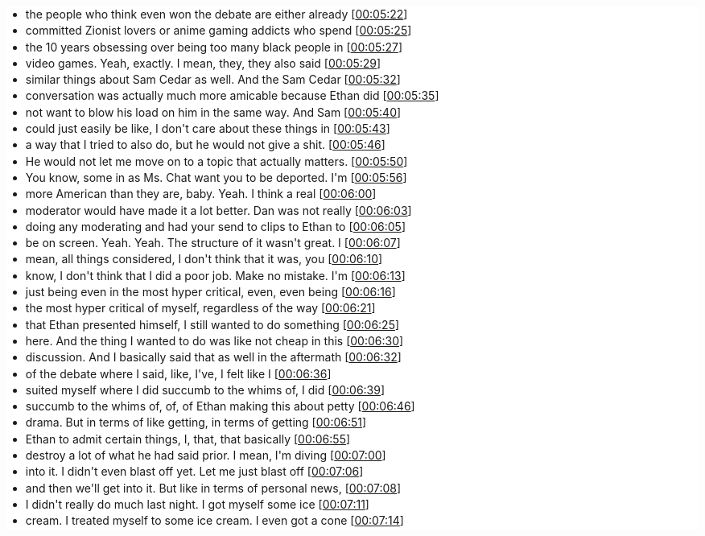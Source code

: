 *  the people who think even won the debate are either already [[00:05:22](https://www.youtube.com/watch?v=j5uWXRYNgCA&t=322.8s)]
*  committed Zionist lovers or anime gaming addicts who spend [[00:05:25](https://www.youtube.com/watch?v=j5uWXRYNgCA&t=325.12s)]
*  the 10 years obsessing over being too many black people in [[00:05:27](https://www.youtube.com/watch?v=j5uWXRYNgCA&t=327.04s)]
*  video games. Yeah, exactly. I mean, they, they also said [[00:05:29](https://www.youtube.com/watch?v=j5uWXRYNgCA&t=329.12s)]
*  similar things about Sam Cedar as well. And the Sam Cedar [[00:05:32](https://www.youtube.com/watch?v=j5uWXRYNgCA&t=332.96000000000004s)]
*  conversation was actually much more amicable because Ethan did [[00:05:35](https://www.youtube.com/watch?v=j5uWXRYNgCA&t=335.44000000000005s)]
*  not want to blow his load on him in the same way. And Sam [[00:05:40](https://www.youtube.com/watch?v=j5uWXRYNgCA&t=340.0s)]
*  could just easily be like, I don't care about these things in [[00:05:43](https://www.youtube.com/watch?v=j5uWXRYNgCA&t=343.44s)]
*  a way that I tried to also do, but he would not give a shit. [[00:05:46](https://www.youtube.com/watch?v=j5uWXRYNgCA&t=346.8s)]
*  He would not let me move on to a topic that actually matters. [[00:05:50](https://www.youtube.com/watch?v=j5uWXRYNgCA&t=350.96s)]
*  You know, some in as Ms. Chat want you to be deported. I'm [[00:05:56](https://www.youtube.com/watch?v=j5uWXRYNgCA&t=356.56s)]
*  more American than they are, baby. Yeah. I think a real [[00:06:00](https://www.youtube.com/watch?v=j5uWXRYNgCA&t=360.08s)]
*  moderator would have made it a lot better. Dan was not really [[00:06:03](https://www.youtube.com/watch?v=j5uWXRYNgCA&t=363.04s)]
*  doing any moderating and had your send to clips to Ethan to [[00:06:05](https://www.youtube.com/watch?v=j5uWXRYNgCA&t=365.04s)]
*  be on screen. Yeah. Yeah. The structure of it wasn't great. I [[00:06:07](https://www.youtube.com/watch?v=j5uWXRYNgCA&t=367.52s)]
*  mean, all things considered, I don't think that it was, you [[00:06:10](https://www.youtube.com/watch?v=j5uWXRYNgCA&t=370.56s)]
*  know, I don't think that I did a poor job. Make no mistake. I'm [[00:06:13](https://www.youtube.com/watch?v=j5uWXRYNgCA&t=373.68s)]
*  just being even in the most hyper critical, even, even being [[00:06:16](https://www.youtube.com/watch?v=j5uWXRYNgCA&t=376.71999999999997s)]
*  the most hyper critical of myself, regardless of the way [[00:06:21](https://www.youtube.com/watch?v=j5uWXRYNgCA&t=381.44s)]
*  that Ethan presented himself, I still wanted to do something [[00:06:25](https://www.youtube.com/watch?v=j5uWXRYNgCA&t=385.2s)]
*  here. And the thing I wanted to do was like not cheap in this [[00:06:30](https://www.youtube.com/watch?v=j5uWXRYNgCA&t=390.15999999999997s)]
*  discussion. And I basically said that as well in the aftermath [[00:06:32](https://www.youtube.com/watch?v=j5uWXRYNgCA&t=392.79999999999995s)]
*  of the debate where I said, like, I've, I felt like I [[00:06:36](https://www.youtube.com/watch?v=j5uWXRYNgCA&t=396.64s)]
*  suited myself where I did succumb to the whims of, I did [[00:06:39](https://www.youtube.com/watch?v=j5uWXRYNgCA&t=399.12s)]
*  succumb to the whims of, of, of Ethan making this about petty [[00:06:46](https://www.youtube.com/watch?v=j5uWXRYNgCA&t=406.08s)]
*  drama. But in terms of like getting, in terms of getting [[00:06:51](https://www.youtube.com/watch?v=j5uWXRYNgCA&t=411.36s)]
*  Ethan to admit certain things, I, that, that basically [[00:06:55](https://www.youtube.com/watch?v=j5uWXRYNgCA&t=415.44s)]
*  destroy a lot of what he had said prior. I mean, I'm diving [[00:07:00](https://www.youtube.com/watch?v=j5uWXRYNgCA&t=420.32s)]
*  into it. I didn't even blast off yet. Let me just blast off [[00:07:06](https://www.youtube.com/watch?v=j5uWXRYNgCA&t=426.16s)]
*  and then we'll get into it. But like in terms of personal news, [[00:07:08](https://www.youtube.com/watch?v=j5uWXRYNgCA&t=428.40000000000003s)]
*  I didn't really do much last night. I got myself some ice [[00:07:11](https://www.youtube.com/watch?v=j5uWXRYNgCA&t=431.12s)]
*  cream. I treated myself to some ice cream. I even got a cone [[00:07:14](https://www.youtube.com/watch?v=j5uWXRYNgCA&t=434.16s)]